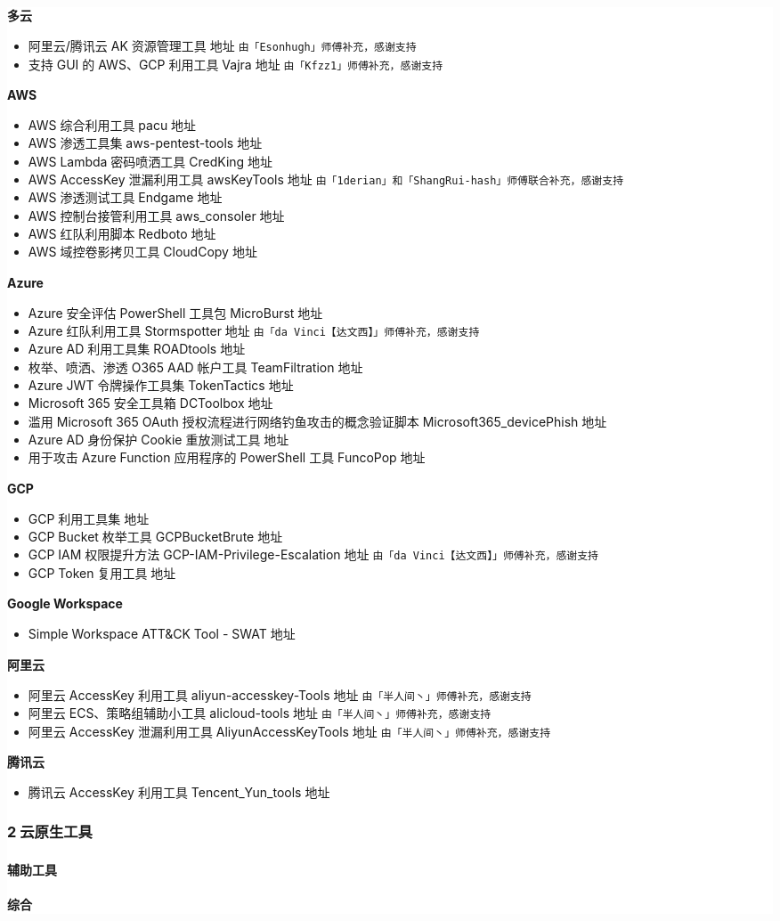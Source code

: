   

**多云**

-   阿里云/腾讯云 AK 资源管理工具 地址 `由「Esonhugh」师傅补充，感谢支持`
-   支持 GUI 的 AWS、GCP 利用工具 Vajra 地址 `由「Kfzz1」师傅补充，感谢支持`

**AWS**

-   AWS 综合利用工具 pacu 地址
-   AWS 渗透工具集 aws-pentest-tools 地址
-   AWS Lambda 密码喷洒工具 CredKing 地址
-   AWS AccessKey 泄漏利用工具 awsKeyTools 地址 `由「1derian」和「ShangRui-hash」师傅联合补充，感谢支持`
-   AWS 渗透测试工具 Endgame 地址
-   AWS 控制台接管利用工具 aws\_consoler 地址
-   AWS 红队利用脚本 Redboto 地址
-   AWS 域控卷影拷贝工具 CloudCopy 地址

**Azure**

-   Azure 安全评估 PowerShell 工具包 MicroBurst 地址
-   Azure 红队利用工具 Stormspotter 地址 `由「da Vinci【达文西】」师傅补充，感谢支持`
-   Azure AD 利用工具集 ROADtools 地址
-   枚举、喷洒、渗透 O365 AAD 帐户工具 TeamFiltration 地址
-   Azure JWT 令牌操作工具集 TokenTactics 地址
-   Microsoft 365 安全工具箱 DCToolbox 地址
-   滥用 Microsoft 365 OAuth 授权流程进行网络钓鱼攻击的概念验证脚本 Microsoft365\_devicePhish 地址
-   Azure AD 身份保护 Cookie 重放测试工具 地址
-   用于攻击 Azure Function 应用程序的 PowerShell 工具 FuncoPop 地址

**GCP**

-   GCP 利用工具集 地址
-   GCP Bucket 枚举工具 GCPBucketBrute 地址
-   GCP IAM 权限提升方法 GCP-IAM-Privilege-Escalation 地址 `由「da Vinci【达文西】」师傅补充，感谢支持`
-   GCP Token 复用工具 地址

**Google Workspace**

-   Simple Workspace ATT&CK Tool - SWAT 地址

**阿里云**

-   阿里云 AccessKey 利用工具 aliyun-accesskey-Tools 地址 `由「半人间丶」师傅补充，感谢支持`
-   阿里云 ECS、策略组辅助小工具 alicloud-tools 地址 `由「半人间丶」师傅补充，感谢支持`
-   阿里云 AccessKey 泄漏利用工具 AliyunAccessKeyTools 地址 `由「半人间丶」师傅补充，感谢支持`

**腾讯云**

-   腾讯云 AccessKey 利用工具 Tencent\_Yun\_tools 地址

### 2 云原生工具

#### 辅助工具

  

**综合**
